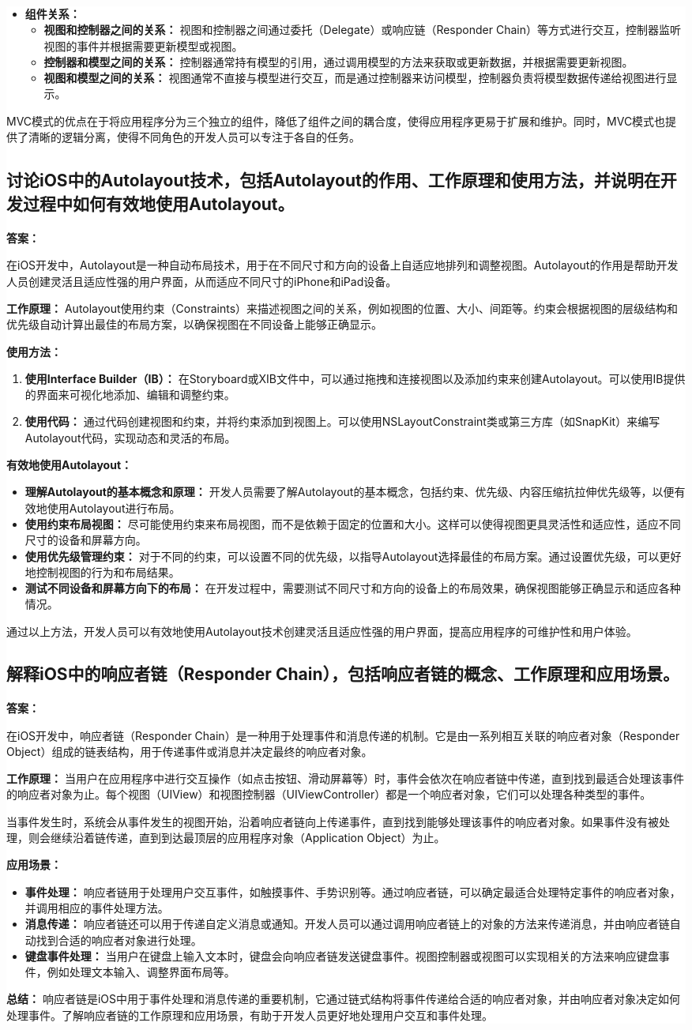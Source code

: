 - **组件关系：**
  - **视图和控制器之间的关系：** 视图和控制器之间通过委托（Delegate）或响应链（Responder Chain）等方式进行交互，控制器监听视图的事件并根据需要更新模型或视图。
  - **控制器和模型之间的关系：** 控制器通常持有模型的引用，通过调用模型的方法来获取或更新数据，并根据需要更新视图。
  - **视图和模型之间的关系：** 视图通常不直接与模型进行交互，而是通过控制器来访问模型，控制器负责将模型数据传递给视图进行显示。

MVC模式的优点在于将应用程序分为三个独立的组件，降低了组件之间的耦合度，使得应用程序更易于扩展和维护。同时，MVC模式也提供了清晰的逻辑分离，使得不同角色的开发人员可以专注于各自的任务。

## 讨论iOS中的Autolayout技术，包括Autolayout的作用、工作原理和使用方法，并说明在开发过程中如何有效地使用Autolayout。

**答案：**

在iOS开发中，Autolayout是一种自动布局技术，用于在不同尺寸和方向的设备上自适应地排列和调整视图。Autolayout的作用是帮助开发人员创建灵活且适应性强的用户界面，从而适应不同尺寸的iPhone和iPad设备。

**工作原理：**
Autolayout使用约束（Constraints）来描述视图之间的关系，例如视图的位置、大小、间距等。约束会根据视图的层级结构和优先级自动计算出最佳的布局方案，以确保视图在不同设备上能够正确显示。

**使用方法：**
1. **使用Interface Builder（IB）：** 在Storyboard或XIB文件中，可以通过拖拽和连接视图以及添加约束来创建Autolayout。可以使用IB提供的界面来可视化地添加、编辑和调整约束。

2. **使用代码：** 通过代码创建视图和约束，并将约束添加到视图上。可以使用NSLayoutConstraint类或第三方库（如SnapKit）来编写Autolayout代码，实现动态和灵活的布局。

**有效地使用Autolayout：**
- **理解Autolayout的基本概念和原理：** 开发人员需要了解Autolayout的基本概念，包括约束、优先级、内容压缩抗拉伸优先级等，以便有效地使用Autolayout进行布局。
- **使用约束布局视图：** 尽可能使用约束来布局视图，而不是依赖于固定的位置和大小。这样可以使得视图更具灵活性和适应性，适应不同尺寸的设备和屏幕方向。
- **使用优先级管理约束：** 对于不同的约束，可以设置不同的优先级，以指导Autolayout选择最佳的布局方案。通过设置优先级，可以更好地控制视图的行为和布局结果。
- **测试不同设备和屏幕方向下的布局：** 在开发过程中，需要测试不同尺寸和方向的设备上的布局效果，确保视图能够正确显示和适应各种情况。

通过以上方法，开发人员可以有效地使用Autolayout技术创建灵活且适应性强的用户界面，提高应用程序的可维护性和用户体验。

## 解释iOS中的响应者链（Responder Chain），包括响应者链的概念、工作原理和应用场景。

**答案：**

在iOS开发中，响应者链（Responder Chain）是一种用于处理事件和消息传递的机制。它是由一系列相互关联的响应者对象（Responder Object）组成的链表结构，用于传递事件或消息并决定最终的响应者对象。

**工作原理：**
当用户在应用程序中进行交互操作（如点击按钮、滑动屏幕等）时，事件会依次在响应者链中传递，直到找到最适合处理该事件的响应者对象为止。每个视图（UIView）和视图控制器（UIViewController）都是一个响应者对象，它们可以处理各种类型的事件。

当事件发生时，系统会从事件发生的视图开始，沿着响应者链向上传递事件，直到找到能够处理该事件的响应者对象。如果事件没有被处理，则会继续沿着链传递，直到到达最顶层的应用程序对象（Application Object）为止。

**应用场景：**
- **事件处理：** 响应者链用于处理用户交互事件，如触摸事件、手势识别等。通过响应者链，可以确定最适合处理特定事件的响应者对象，并调用相应的事件处理方法。
- **消息传递：** 响应者链还可以用于传递自定义消息或通知。开发人员可以通过调用响应者链上的对象的方法来传递消息，并由响应者链自动找到合适的响应者对象进行处理。
- **键盘事件处理：** 当用户在键盘上输入文本时，键盘会向响应者链发送键盘事件。视图控制器或视图可以实现相关的方法来响应键盘事件，例如处理文本输入、调整界面布局等。

**总结：**
响应者链是iOS中用于事件处理和消息传递的重要机制，它通过链式结构将事件传递给合适的响应者对象，并由响应者对象决定如何处理事件。了解响应者链的工作原理和应用场景，有助于开发人员更好地处理用户交互和事件处理。
